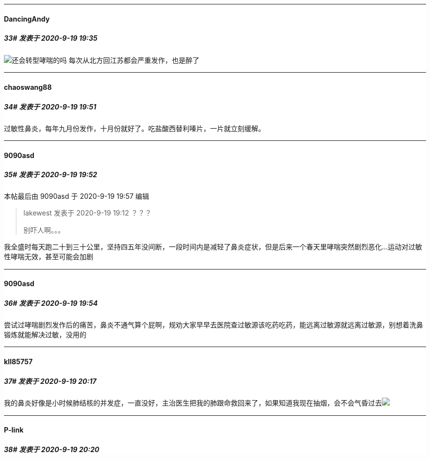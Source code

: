 -----

####  DancingAndy  
##### 33#       发表于 2020-9-19 19:35


<img src="https://static.saraba1st.com/image/smiley/face2017/069.png" referrerpolicy="no-referrer">还会转型哮喘的吗
每次从北方回江苏都会严重发作，也是醉了


-----

####  chaoswang88  
##### 34#       发表于 2020-9-19 19:51


过敏性鼻炎，每年九月份发作，十月份就好了。吃盐酸西替利嗪片，一片就立刻缓解。


-----

####  9090asd  
##### 35#       发表于 2020-9-19 19:52


 本帖最后由 9090asd 于 2020-9-19 19:57 编辑 
<blockquote>lakewest 发表于 2020-9-19 19:12
？？？

别吓人啊。。。
</blockquote>
我全盛时每天跑二十到三十公里，坚持四五年没间断，一段时间内是减轻了鼻炎症状，但是后来一个春天里哮喘突然剧烈恶化...运动对过敏性哮喘无效，甚至可能会加剧


-----

####  9090asd  
##### 36#       发表于 2020-9-19 19:54


尝试过哮喘剧烈发作后的痛苦，鼻炎不通气算个屁啊，规劝大家早早去医院查过敏源该吃药吃药，能远离过敏源就远离过敏源，别想着洗鼻锻炼就能解决过敏，没用的


-----

####  kll85757  
##### 37#       发表于 2020-9-19 20:17


我的鼻炎好像是小时候肺结核的并发症，一直没好，主治医生把我的肺跟命救回来了，如果知道我现在抽烟，会不会气昏过去<img src="https://static.saraba1st.com/image/smiley/face2017/001.png" referrerpolicy="no-referrer">


-----

####  P-link  
##### 38#       发表于 2020-9-19 20:20
